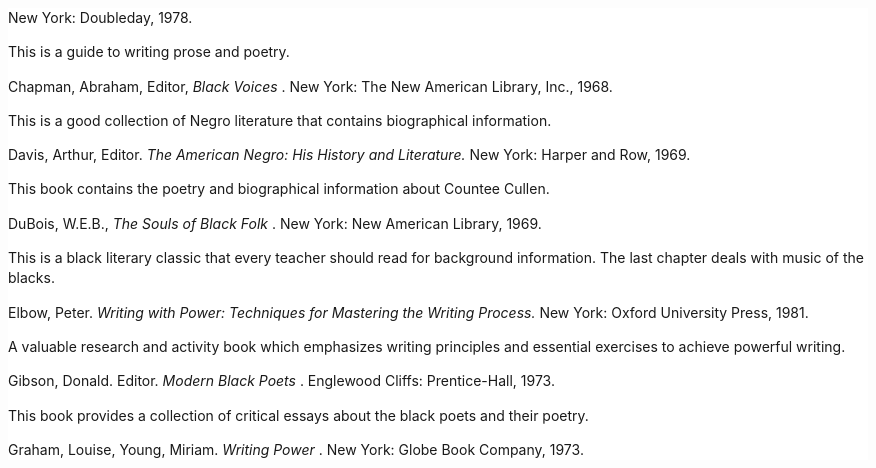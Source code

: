   New York: Doubleday, 1978.
 </p>
 <p>
  This is a guide to writing prose and poetry.
 </p>
 <p>
  Chapman, Abraham, Editor,
  <i>
   Black Voices
  </i>
  . New York: The New American Library, Inc., 1968.
 </p>
 <p>
  This is a good collection of Negro literature that contains biographical information.
 </p>
 <p>
  Davis, Arthur, Editor.
  <i>
   The American Negro: His History and Literature.
  </i>
  New York: Harper and Row, 1969.
 </p>
 <p>
  This book contains the poetry and biographical information about Countee Cullen.
 </p>
 <p>
  DuBois, W.E.B.,
  <i>
   The Souls of Black Folk
  </i>
  . New York: New American Library, 1969.
 </p>
 <p>
  This is a black literary classic that every teacher should read for background information. The last chapter deals with music of the blacks.
 </p>
 <p>
  Elbow, Peter.
  <i>
   Writing with Power: Techniques for Mastering the Writing Process.
  </i>
  New York: Oxford University Press, 1981.
 </p>
 <p>
  A valuable research and activity book which emphasizes writing principles and essential exercises to achieve powerful writing.
 </p>
 <p>
  Gibson, Donald. Editor.
  <i>
   Modern Black Poets
  </i>
  . Englewood Cliffs: Prentice-Hall, 1973.
 </p>
 <p>
  This book provides a collection of critical essays about the black poets and their poetry.
 </p>
 <p>
  Graham, Louise, Young, Miriam.
  <i>
   Writing Power
  </i>
  . New York: Globe Book Company, 1973.
 </p>
